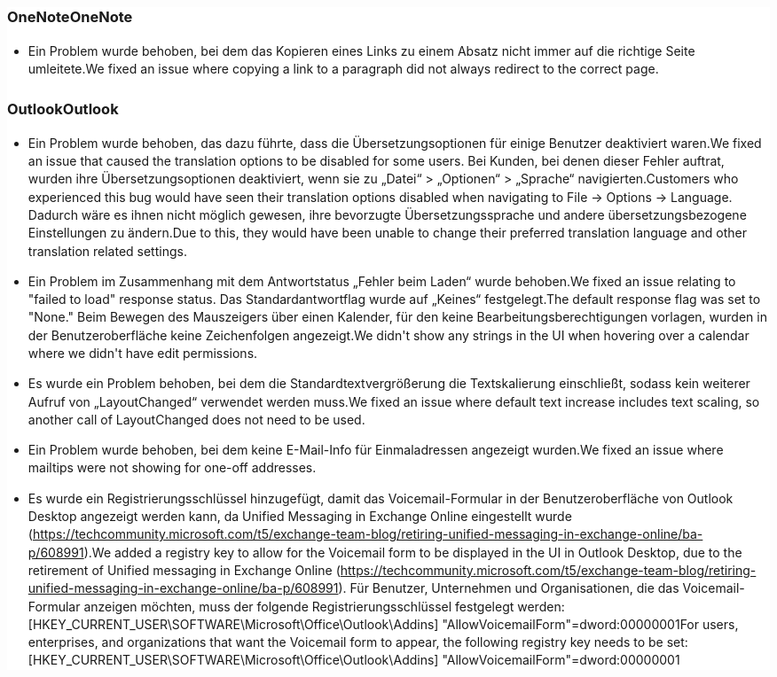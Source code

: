 
### <a name="onenote"></a><span data-ttu-id="1b2dd-153">OneNote</span><span class="sxs-lookup"><span data-stu-id="1b2dd-153">OneNote</span></span>

- <span data-ttu-id="1b2dd-154">Ein Problem wurde behoben, bei dem das Kopieren eines Links zu einem Absatz nicht immer auf die richtige Seite umleitete.</span><span class="sxs-lookup"><span data-stu-id="1b2dd-154">We fixed an issue where copying a link to a paragraph did not always redirect to the correct page.</span></span>


### <a name="outlook"></a><span data-ttu-id="1b2dd-155">Outlook</span><span class="sxs-lookup"><span data-stu-id="1b2dd-155">Outlook</span></span>

- <span data-ttu-id="1b2dd-156">Ein Problem wurde behoben, das dazu führte, dass die Übersetzungsoptionen für einige Benutzer deaktiviert waren.</span><span class="sxs-lookup"><span data-stu-id="1b2dd-156">We fixed an issue that caused the translation options to be disabled for some users.</span></span>  <span data-ttu-id="1b2dd-157">Bei Kunden, bei denen dieser Fehler auftrat, wurden ihre Übersetzungsoptionen deaktiviert, wenn sie zu „Datei“ > „Optionen“ > „Sprache“ navigierten.</span><span class="sxs-lookup"><span data-stu-id="1b2dd-157">Customers who experienced this bug would have seen their translation options disabled when navigating to File -> Options -> Language.</span></span> <span data-ttu-id="1b2dd-158">Dadurch wäre es ihnen nicht möglich gewesen, ihre bevorzugte Übersetzungssprache und andere übersetzungsbezogene Einstellungen zu ändern.</span><span class="sxs-lookup"><span data-stu-id="1b2dd-158">Due to this, they would have been unable to change their preferred translation language and other translation related settings.</span></span>


- <span data-ttu-id="1b2dd-159">Ein Problem im Zusammenhang mit dem Antwortstatus „Fehler beim Laden“ wurde behoben.</span><span class="sxs-lookup"><span data-stu-id="1b2dd-159">We fixed an issue relating to "failed to load" response status.</span></span> <span data-ttu-id="1b2dd-160">Das Standardantwortflag wurde auf „Keines“ festgelegt.</span><span class="sxs-lookup"><span data-stu-id="1b2dd-160">The default response flag was set to "None."</span></span> <span data-ttu-id="1b2dd-161">Beim Bewegen des Mauszeigers über einen Kalender, für den keine Bearbeitungsberechtigungen vorlagen, wurden in der Benutzeroberfläche keine Zeichenfolgen angezeigt.</span><span class="sxs-lookup"><span data-stu-id="1b2dd-161">We didn't show any strings in the UI when hovering over a calendar where we didn't have edit permissions.</span></span>


- <span data-ttu-id="1b2dd-162">Es wurde ein Problem behoben, bei dem die Standardtextvergrößerung die Textskalierung einschließt, sodass kein weiterer Aufruf von „LayoutChanged“ verwendet werden muss.</span><span class="sxs-lookup"><span data-stu-id="1b2dd-162">We fixed an issue where default text increase includes text scaling, so another call of LayoutChanged does not need to be used.</span></span>


- <span data-ttu-id="1b2dd-163">Ein Problem wurde behoben, bei dem keine E-Mail-Info für Einmaladressen angezeigt wurden.</span><span class="sxs-lookup"><span data-stu-id="1b2dd-163">We fixed an issue where mailtips were not showing for one-off addresses.</span></span>


- <span data-ttu-id="1b2dd-164">Es wurde ein Registrierungsschlüssel hinzugefügt, damit das Voicemail-Formular in der Benutzeroberfläche von Outlook Desktop angezeigt werden kann, da Unified Messaging in Exchange Online eingestellt wurde (https://techcommunity.microsoft.com/t5/exchange-team-blog/retiring-unified-messaging-in-exchange-online/ba-p/608991).</span><span class="sxs-lookup"><span data-stu-id="1b2dd-164">We added a registry key to allow for the Voicemail form to be displayed in the UI in Outlook Desktop, due to the retirement of Unified messaging in Exchange Online (https://techcommunity.microsoft.com/t5/exchange-team-blog/retiring-unified-messaging-in-exchange-online/ba-p/608991).</span></span> <span data-ttu-id="1b2dd-165">Für Benutzer, Unternehmen und Organisationen, die das Voicemail-Formular anzeigen möchten, muss der folgende Registrierungsschlüssel festgelegt werden: [HKEY_CURRENT_USER\SOFTWARE\Microsoft\Office\Outlook\Addins] "AllowVoicemailForm"=dword:00000001</span><span class="sxs-lookup"><span data-stu-id="1b2dd-165">For users, enterprises, and organizations that want the Voicemail form to appear, the following registry key needs to be set: [HKEY_CURRENT_USER\SOFTWARE\Microsoft\Office\Outlook\Addins] "AllowVoicemailForm"=dword:00000001</span></span>


[//]: # (NICHT ENTFERNEN)
[//]: # (FEATUREDETAILS NICHT ENTFERNEN BEGINN INHALT)
[//]: # (FEATUREDETAILS NICHT ENTFERNEN BEGINN INHALT)
[//]: # (FEATUREDETAILS NICHT ENTFERNEN ENDE INHALT)
[//]: # (BUGDETAILS NICHT ENTFERNEN BEGINN INHALT)
[//]: # (BUGDETAILS NICHT ENTFERNEN ENDE INHALT)
[//]: # (FEATUREDETAILS NICHT ENTFERNEN BEGINN INHALT)
[//]: # (FEATUREDETAILS NICHT ENTFERNEN ENDE INHALT)
[//]: # (BUGDETAILS NICHT ENTFERNEN BEGINN INHALT)
[//]: # (BUGDETAILS NICHT ENTFERNEN ENDE INHALT)
[//]: # (BUGDETAILS NICHT ENTFERNEN BEGINN INHALT)
[//]: # (BUGDETAILS NICHT ENTFERNEN ENDE INHALT)
[//]: # (BUGDETAILS NICHT ENTFERNEN BEGINN INHALT)
[//]: # (BUGDETAILS NICHT ENTFERNEN ENDE INHALT)
[//]: # (FEATUREDETAILS NICHT ENTFERNEN BEGINN INHALT)
[//]: # (FEATUREDETAILS INHALTSENDE NICHT ENTFERNEN)
[//]: # (FEATUREDETAILS NICHT ENTFERNEN BEGINN INHALT)
[//]: # (FEATUREDETAILS NICHT ENTFERNEN ENDE INHALT)
[//]: # (BUGDETAILS NICHT ENTFERNEN BEGINN INHALT)
[//]: # (BUGDETAILS NICHT ENTFERNEN ENDE INHALT)
[//]: # (BUGDETAILS NICHT ENTFERNEN BEGINN INHALT)
[//]: # (BUGDETAILS NICHT ENTFERNEN INHALTSENDE)
[//]: # (FEATUREDETAILS NICHT ENTFERNEN BEGINN INHALT)
[//]: # (FEATUREDETAILS NICHT ENTFERNEN ENDE INHALT)
[//]: # (BUGDETAILS NICHT ENTFERNEN BEGINN INHALT)
[//]: # (BUGDETAILS NICHT ENTFERNEN ENDE INHALT)
[//]: # (FEATUREDETAILS NICHT ENTFERNEN BEGINN INHALT)
[//]: # (FEATUREDETAILS NICHT ENTFERNEN ENDE INHALT)
[//]: # (BUGDETAILS NICHT ENTFERNEN BEGINN INHALT)
[//]: # (BUGDETAILS NICHT ENTFERNEN ENDE INHALT)
[//]: # (FEATUREDETAILS NICHT ENTFERNEN BEGINN INHALT)
[//]: # (FEATUREDETAILS INHALTSENDE NICHT ENTFERNEN)
[//]: # (BUGDETAILS NICHT ENTFERNEN BEGINN INHALT)
[//]: # (BUGDETAILS NICHT ENTFERNEN INHALTSENDE)
[//]: # (FEATUREDETAILS NICHT ENTFERNEN BEGINN INHALT)
[//]: # (FEATUREDETAILS INHALTSENDE NICHT ENTFERNEN)
[//]: # (BUGDETAILS NICHT ENTFERNEN BEGINN INHALT)
[//]: # (BUGDETAILS NICHT ENTFERNEN INHALTSENDE)
[//]: # (FEATUREDETAILS NICHT ENTFERNEN BEGINN INHALT)
[//]: # (FEATUREDETAILS NICHT ENTFERNEN ENDE INHALT)
[//]: # (BUGDETAILS NICHT ENTFERNEN BEGINN INHALT)
[//]: # (BUGDETAILS NICHT ENTFERNEN INHALTSENDE)
[//]: # (FEATUREDETAILS NICHT ENTFERNEN BEGINN INHALT)
[//]: # (FEATUREDETAILS NICHT ENTFERNEN ENDE INHALT)
[//]: # (BUGDETAILS NICHT ENTFERNEN BEGINN INHALT)
[//]: # (BUGDETAILS NICHT ENTFERNEN INHALTSENDE)
[//]: # (FEATUREDETAILS NICHT ENTFERNEN BEGINN INHALT)
[//]: # (FEATUREDETAILS NICHT ENTFERNEN ENDE INHALT)
[//]: # (BUGDETAILS NICHT ENTFERNEN BEGINN INHALT)